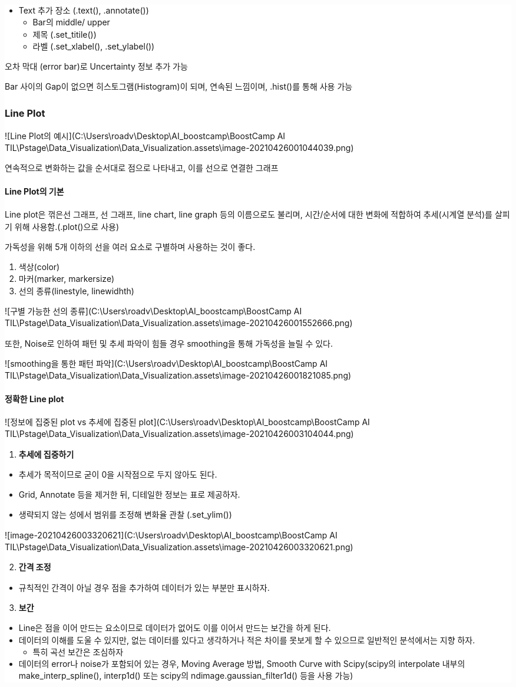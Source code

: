 - Text 추가 장소 (.text(), .annotate())
  - Bar의 middle/ upper
  - 제목 (.set_titile())
  - 라벨 (.set_xlabel(), .set_ylabel())

오차 막대 (error bar)로 Uncertainty 정보 추가 가능

Bar 사이의 Gap이 없으면 히스토그램(Histogram)이 되며, 연속된 느낌이며, .hist()를 통해 사용 가능

### Line Plot

![Line Plot의 예시](C:\Users\roadv\Desktop\AI_boostcamp\BoostCamp AI TIL\Pstage\Data_Visualization\Data_Visualization.assets\image-20210426001044039.png)

연속적으로 변화하는 값을 순서대로 점으로 나타내고, 이를 선으로 연결한 그래프
#### Line Plot의 기본
Line plot은 꺾은선 그래프, 선 그래프, line chart, line graph 등의 이름으로도 불리며, 시간/순서에 대한 변화에 적합하여 추세(시계열 분석)를 살피기 위해 사용함.(.plot()으로 사용)



가독성을 위해 5개 이하의 선을 여러 요소로 구별하며 사용하는 것이 좋다.

1. 색상(color)
2. 마커(marker, markersize)
3. 선의 종류(linestyle, linewidhth)

![구별 가능한 선의 종류](C:\Users\roadv\Desktop\AI_boostcamp\BoostCamp AI TIL\Pstage\Data_Visualization\Data_Visualization.assets\image-20210426001552666.png)

또한, Noise로 인하여 패턴 및 추세 파악이 힘들 경우 smoothing을 통해 가독성을 늘릴 수 있다.

![smoothing을 통한 패턴 파악](C:\Users\roadv\Desktop\AI_boostcamp\BoostCamp AI TIL\Pstage\Data_Visualization\Data_Visualization.assets\image-20210426001821085.png)

#### 정확한 Line plot

![정보에 집중된 plot vs 추세에 집중된 plot](C:\Users\roadv\Desktop\AI_boostcamp\BoostCamp AI TIL\Pstage\Data_Visualization\Data_Visualization.assets\image-20210426003104044.png)

1. **추세에 집중하기**

- 추세가 목적이므로 굳이 0을 시작점으로 두지 않아도 된다.

- Grid, Annotate 등을 제거한 뒤, 디테일한 정보는 표로 제공하자.

- 생략되지 않는 성에서 범위를 조정해 변화율 관찰 (.set_ylim())

![image-20210426003320621](C:\Users\roadv\Desktop\AI_boostcamp\BoostCamp AI TIL\Pstage\Data_Visualization\Data_Visualization.assets\image-20210426003320621.png)

2. **간격 조정**

- 규칙적인 간격이 아닐 경우 점을 추가하여 데이터가 있는 부분만 표시하자.

3. **보간**

- Line은 점을 이어 만드는 요소이므로 데이터가 없어도 이를 이어서 만드는 보간을 하게 된다.
- 데이터의 이해를 도울 수 있지만, 없는 데이터를 있다고 생각하거나 적은 차이를 못보게 할 수 있으므로 일반적인 분석에서는 지향 하자.
  - 특히 곡선 보간은 조심하자
- 데이터의 error나 noise가 포함되어 있는 경우, Moving Average 방법, Smooth Curve with Scipy(scipy의 interpolate 내부의 make_interp_spline(), interp1d() 또는 scipy의 ndimage.gaussian_filter1d() 등을 사용 가능)
